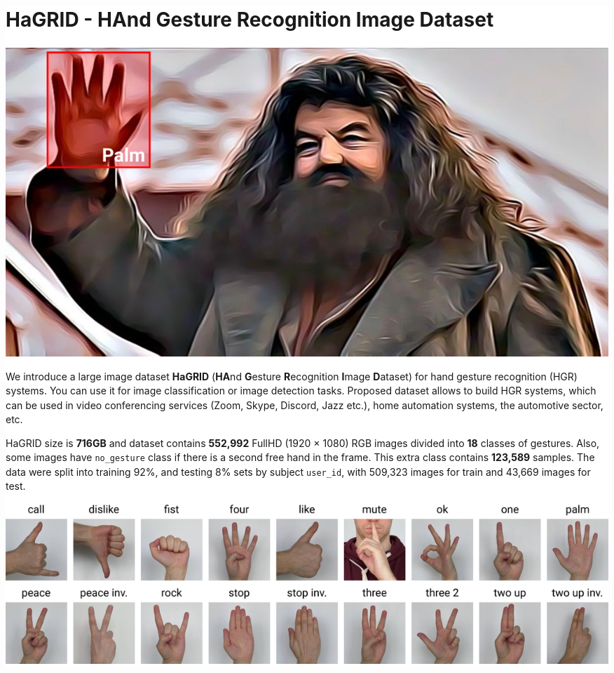 # HaGRID - HAnd Gesture Recognition Image Dataset

![hagrid](images/hagrid.jpg)

We introduce a large image dataset **HaGRID** (**HA**nd **G**esture **R**ecognition **I**mage **D**ataset) for hand gesture recognition (HGR) systems. You can use it for image classification or image detection tasks. Proposed dataset allows to build HGR systems, which can be used in video conferencing services (Zoom, Skype, Discord, Jazz etc.), home automation systems, the automotive sector, etc.

HaGRID size is **716GB** and dataset contains **552,992** FullHD (1920 × 1080) RGB images divided into **18** classes of gestures. Also, some images have `no_gesture` class if there is a second free hand in the frame. This extra class contains **123,589** samples. The data were split into training 92%, and testing 8% sets by subject `user_id`, with 509,323 images for train and 43,669 images for test.

![gestures](images/gestures.jpg)
